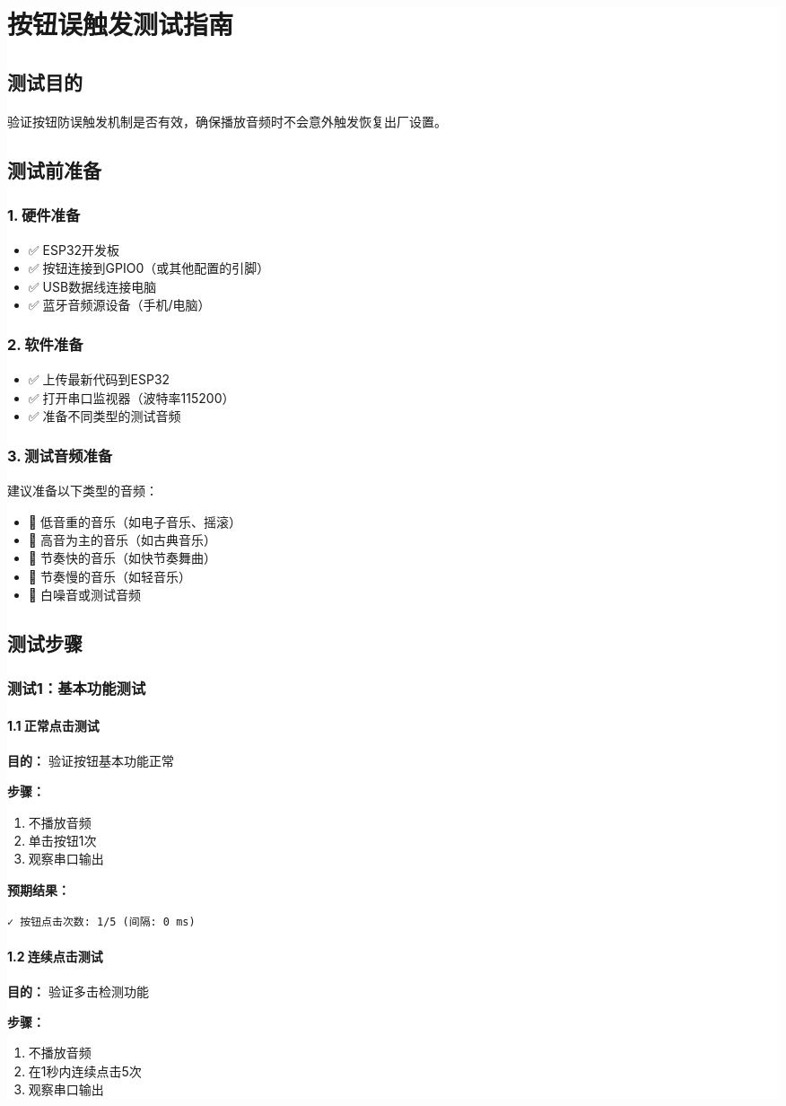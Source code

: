 # 按钮误触发测试指南

## 测试目的

验证按钮防误触发机制是否有效，确保播放音频时不会意外触发恢复出厂设置。

## 测试前准备

### 1. 硬件准备
- ✅ ESP32开发板
- ✅ 按钮连接到GPIO0（或其他配置的引脚）
- ✅ USB数据线连接电脑
- ✅ 蓝牙音频源设备（手机/电脑）

### 2. 软件准备
- ✅ 上传最新代码到ESP32
- ✅ 打开串口监视器（波特率115200）
- ✅ 准备不同类型的测试音频

### 3. 测试音频准备
建议准备以下类型的音频：
- 🎵 低音重的音乐（如电子音乐、摇滚）
- 🎵 高音为主的音乐（如古典音乐）
- 🎵 节奏快的音乐（如快节奏舞曲）
- 🎵 节奏慢的音乐（如轻音乐）
- 🎵 白噪音或测试音频

## 测试步骤

### 测试1：基本功能测试

#### 1.1 正常点击测试
**目的：** 验证按钮基本功能正常

**步骤：**
1. 不播放音频
2. 单击按钮1次
3. 观察串口输出

**预期结果：**
```
✓ 按钮点击次数: 1/5 (间隔: 0 ms)
```

#### 1.2 连续点击测试
**目的：** 验证多击检测功能

**步骤：**
1. 不播放音频
2. 在1秒内连续点击5次
3. 观察串口输出
